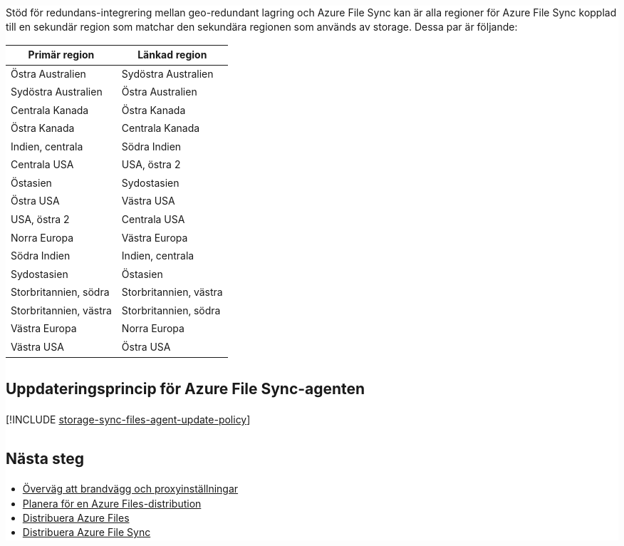 Stöd för redundans-integrering mellan geo-redundant lagring och Azure File Sync kan är alla regioner för Azure File Sync kopplad till en sekundär region som matchar den sekundära regionen som används av storage. Dessa par är följande:

| Primär region      | Länkad region      |
|---------------------|--------------------|
| Östra Australien      | Sydöstra Australien |
| Sydöstra Australien | Östra Australien     |
| Centrala Kanada      | Östra Kanada        |
| Östra Kanada         | Centrala Kanada     |
| Indien, centrala       | Södra Indien        |
| Centrala USA          | USA, östra 2          |
| Östasien           | Sydostasien     |
| Östra USA             | Västra USA            |
| USA, östra 2           | Centrala USA         |
| Norra Europa        | Västra Europa        |
| Södra Indien         | Indien, centrala      |
| Sydostasien      | Östasien          |
| Storbritannien, södra            | Storbritannien, västra            |
| Storbritannien, västra             | Storbritannien, södra           |
| Västra Europa         | Norra Europa       |
| Västra USA             | Östra USA            |

## <a name="azure-file-sync-agent-update-policy"></a>Uppdateringsprincip för Azure File Sync-agenten
[!INCLUDE [storage-sync-files-agent-update-policy](../../../includes/storage-sync-files-agent-update-policy.md)]

## <a name="next-steps"></a>Nästa steg
* [Överväg att brandvägg och proxyinställningar](storage-sync-files-firewall-and-proxy.md)
* [Planera för en Azure Files-distribution](storage-files-planning.md)
* [Distribuera Azure Files](storage-files-deployment-guide.md)
* [Distribuera Azure File Sync](storage-sync-files-deployment-guide.md)
